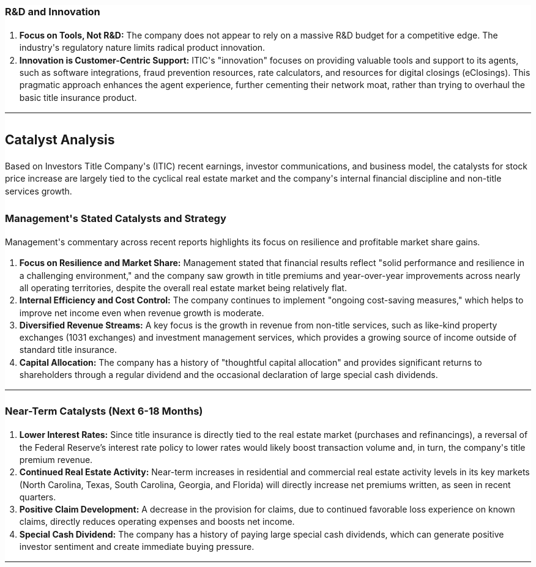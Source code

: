 ### R&D and Innovation

1.  **Focus on Tools, Not R&D:** The company does not appear to rely on a massive R&D budget for a competitive edge. The industry's regulatory nature limits radical product innovation.
2.  **Innovation is Customer-Centric Support:** ITIC's "innovation" focuses on providing valuable tools and support to its agents, such as software integrations, fraud prevention resources, rate calculators, and resources for digital closings (eClosings). This pragmatic approach enhances the agent experience, further cementing their network moat, rather than trying to overhaul the basic title insurance product.

---

## Catalyst Analysis

Based on Investors Title Company's (ITIC) recent earnings, investor communications, and business model, the catalysts for stock price increase are largely tied to the cyclical real estate market and the company's internal financial discipline and non-title services growth.

### Management's Stated Catalysts and Strategy

Management's commentary across recent reports highlights its focus on resilience and profitable market share gains.

1.  **Focus on Resilience and Market Share:** Management stated that financial results reflect "solid performance and resilience in a challenging environment," and the company saw growth in title premiums and year-over-year improvements across nearly all operating territories, despite the overall real estate market being relatively flat.
2.  **Internal Efficiency and Cost Control:** The company continues to implement "ongoing cost-saving measures," which helps to improve net income even when revenue growth is moderate.
3.  **Diversified Revenue Streams:** A key focus is the growth in revenue from non-title services, such as like-kind property exchanges (1031 exchanges) and investment management services, which provides a growing source of income outside of standard title insurance.
4.  **Capital Allocation:** The company has a history of "thoughtful capital allocation" and provides significant returns to shareholders through a regular dividend and the occasional declaration of large special cash dividends.

---

### Near-Term Catalysts (Next 6-18 Months)

1.  **Lower Interest Rates:** Since title insurance is directly tied to the real estate market (purchases and refinancings), a reversal of the Federal Reserve’s interest rate policy to lower rates would likely boost transaction volume and, in turn, the company's title premium revenue.
2.  **Continued Real Estate Activity:** Near-term increases in residential and commercial real estate activity levels in its key markets (North Carolina, Texas, South Carolina, Georgia, and Florida) will directly increase net premiums written, as seen in recent quarters.
3.  **Positive Claim Development:** A decrease in the provision for claims, due to continued favorable loss experience on known claims, directly reduces operating expenses and boosts net income.
4.  **Special Cash Dividend:** The company has a history of paying large special cash dividends, which can generate positive investor sentiment and create immediate buying pressure.

---
